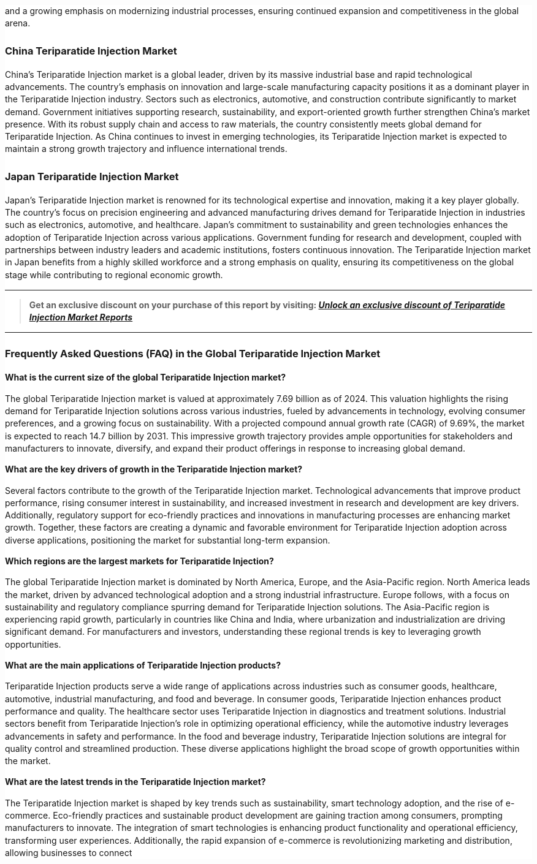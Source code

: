 and a growing emphasis on modernizing industrial processes, ensuring continued expansion and competitiveness in the global arena.</p><h3>China Teriparatide Injection Market</h3><p>China&rsquo;s Teriparatide Injection market is a global leader, driven by its massive industrial base and rapid technological advancements. The country&rsquo;s emphasis on innovation and large-scale manufacturing capacity positions it as a dominant player in the Teriparatide Injection industry. Sectors such as electronics, automotive, and construction contribute significantly to market demand. Government initiatives supporting research, sustainability, and export-oriented growth further strengthen China&rsquo;s market presence. With its robust supply chain and access to raw materials, the country consistently meets global demand for Teriparatide Injection. As China continues to invest in emerging technologies, its Teriparatide Injection market is expected to maintain a strong growth trajectory and influence international trends.</p><h3>Japan Teriparatide Injection Market</h3><p>Japan&rsquo;s Teriparatide Injection market is renowned for its technological expertise and innovation, making it a key player globally. The country&rsquo;s focus on precision engineering and advanced manufacturing drives demand for Teriparatide Injection in industries such as electronics, automotive, and healthcare. Japan&rsquo;s commitment to sustainability and green technologies enhances the adoption of Teriparatide Injection across various applications. Government funding for research and development, coupled with partnerships between industry leaders and academic institutions, fosters continuous innovation. The Teriparatide Injection market in Japan benefits from a highly skilled workforce and a strong emphasis on quality, ensuring its competitiveness on the global stage while contributing to regional economic growth.</p><hr /><blockquote><p><strong>Get an exclusive discount on your purchase of this report by visiting: <em><a href="://marketresearchpulse.com/ask-for-discount/8724?utm_source=Github&amp;utm_medium=021">Unlock an exclusive discount of Teriparatide Injection Market Reports</a></em>&nbsp;</strong></p></blockquote><hr /><h3>Frequently Asked Questions (FAQ) in the Global Teriparatide Injection Market</h3><p><strong>What is the current size of the global Teriparatide Injection market?</strong></p><p>The global Teriparatide Injection market is valued at approximately 7.69 billion as of 2024. This valuation highlights the rising demand for Teriparatide Injection solutions across various industries, fueled by advancements in technology, evolving consumer preferences, and a growing focus on sustainability. With a projected compound annual growth rate (CAGR) of 9.69%, the market is expected to reach 14.7 billion by 2031. This impressive growth trajectory provides ample opportunities for stakeholders and manufacturers to innovate, diversify, and expand their product offerings in response to increasing global demand.</p><p><strong>What are the key drivers of growth in the Teriparatide Injection market?</strong></p><p>Several factors contribute to the growth of the Teriparatide Injection market. Technological advancements that improve product performance, rising consumer interest in sustainability, and increased investment in research and development are key drivers. Additionally, regulatory support for eco-friendly practices and innovations in manufacturing processes are enhancing market growth. Together, these factors are creating a dynamic and favorable environment for Teriparatide Injection adoption across diverse applications, positioning the market for substantial long-term expansion.</p><p><strong>Which regions are the largest markets for Teriparatide Injection?</strong></p><p>The global Teriparatide Injection market is dominated by North America, Europe, and the Asia-Pacific region. North America leads the market, driven by advanced technological adoption and a strong industrial infrastructure. Europe follows, with a focus on sustainability and regulatory compliance spurring demand for Teriparatide Injection solutions. The Asia-Pacific region is experiencing rapid growth, particularly in countries like China and India, where urbanization and industrialization are driving significant demand. For manufacturers and investors, understanding these regional trends is key to leveraging growth opportunities.</p><p><strong>What are the main applications of Teriparatide Injection products?</strong></p><p>Teriparatide Injection products serve a wide range of applications across industries such as consumer goods, healthcare, automotive, industrial manufacturing, and food and beverage. In consumer goods, Teriparatide Injection enhances product performance and quality. The healthcare sector uses Teriparatide Injection in diagnostics and treatment solutions. Industrial sectors benefit from Teriparatide Injection&rsquo;s role in optimizing operational efficiency, while the automotive industry leverages advancements in safety and performance. In the food and beverage industry, Teriparatide Injection solutions are integral for quality control and streamlined production. These diverse applications highlight the broad scope of growth opportunities within the market.</p><p><strong>What are the latest trends in the Teriparatide Injection market?</strong></p><p>The Teriparatide Injection market is shaped by key trends such as sustainability, smart technology adoption, and the rise of e-commerce. Eco-friendly practices and sustainable product development are gaining traction among consumers, prompting manufacturers to innovate. The integration of smart technologies is enhancing product functionality and operational efficiency, transforming user experiences. Additionally, the rapid expansion of e-commerce is revolutionizing marketing and distribution, allowing businesses to connect